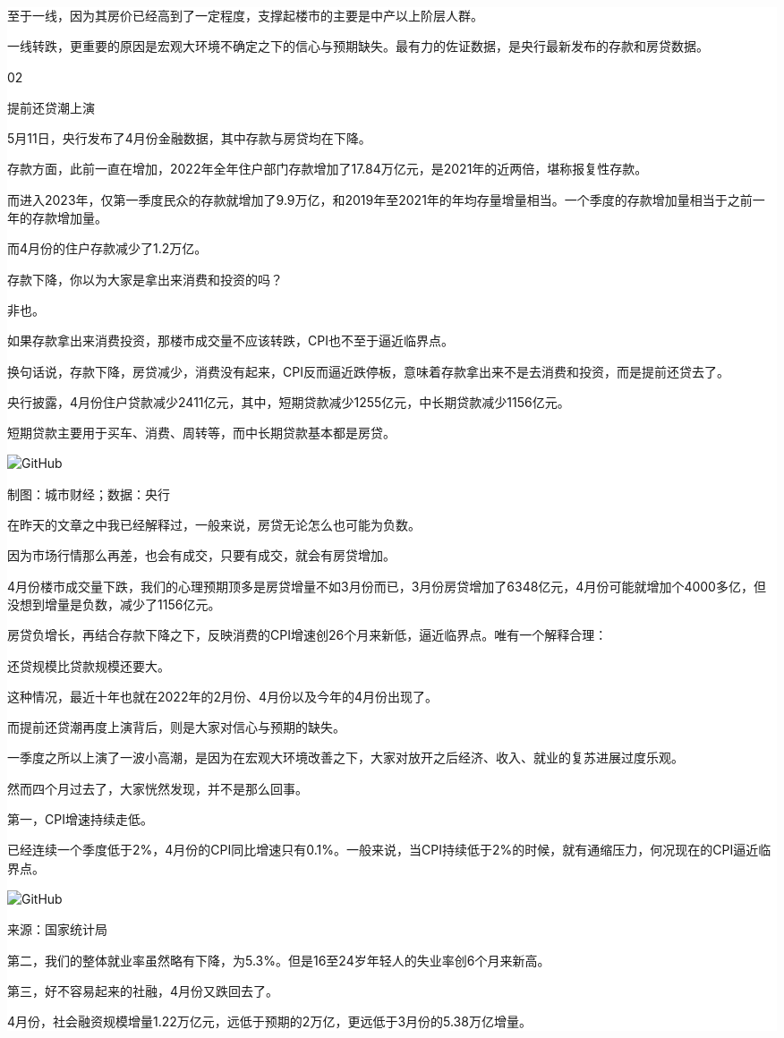 至于一线，因为其房价已经高到了一定程度，支撑起楼市的主要是中产以上阶层人群。

一线转跌，更重要的原因是宏观大环境不确定之下的信心与预期缺失。最有力的佐证数据，是央行最新发布的存款和房贷数据。

02

提前还贷潮上演

5月11日，央行发布了4月份金融数据，其中存款与房贷均在下降。

存款方面，此前一直在增加，2022年全年住户部门存款增加了17.84万亿元，是2021年的近两倍，堪称报复性存款。

而进入2023年，仅第一季度民众的存款就增加了9.9万亿，和2019年至2021年的年均存量增量相当。一个季度的存款增加量相当于之前一年的存款增加量。

而4月份的住户存款减少了1.2万亿。

存款下降，你以为大家是拿出来消费和投资的吗？

非也。

如果存款拿出来消费投资，那楼市成交量不应该转跌，CPI也不至于逼近临界点。

换句话说，存款下降，房贷减少，消费没有起来，CPI反而逼近跌停板，意味着存款拿出来不是去消费和投资，而是提前还贷去了。

央行披露，4月份住户贷款减少2411亿元，其中，短期贷款减少1255亿元，中长期贷款减少1156亿元。

短期贷款主要用于买车、消费、周转等，而中长期贷款基本都是房贷。

![GitHub](https://chinadigitaltimes.net/chinese/files/2023/05/post-696034-64638adfa94a9.png)

制图：城市财经；数据：央行

在昨天的文章之中我已经解释过，一般来说，房贷无论怎么也可能为负数。

因为市场行情那么再差，也会有成交，只要有成交，就会有房贷增加。

4月份楼市成交量下跌，我们的心理预期顶多是房贷增量不如3月份而已，3月份房贷增加了6348亿元，4月份可能就增加个4000多亿，但没想到增量是负数，减少了1156亿元。

房贷负增长，再结合存款下降之下，反映消费的CPI增速创26个月来新低，逼近临界点。唯有一个解释合理：

还贷规模比贷款规模还要大。

这种情况，最近十年也就在2022年的2月份、4月份以及今年的4月份出现了。

而提前还贷潮再度上演背后，则是大家对信心与预期的缺失。

一季度之所以上演了一波小高潮，是因为在宏观大环境改善之下，大家对放开之后经济、收入、就业的复苏进展过度乐观。

然而四个月过去了，大家恍然发现，并不是那么回事。

第一，CPI增速持续走低。

已经连续一个季度低于2%，4月份的CPI同比增速只有0.1%。一般来说，当CPI持续低于2%的时候，就有通缩压力，何况现在的CPI逼近临界点。

![GitHub](https://chinadigitaltimes.net/chinese/files/2023/05/post-696034-64638adfb7e64.png)

来源：国家统计局

第二，我们的整体就业率虽然略有下降，为5.3%。但是16至24岁年轻人的失业率创6个月来新高。

第三，好不容易起来的社融，4月份又跌回去了。

4月份，社会融资规模增量1.22万亿元，远低于预期的2万亿，更远低于3月份的5.38万亿增量。
